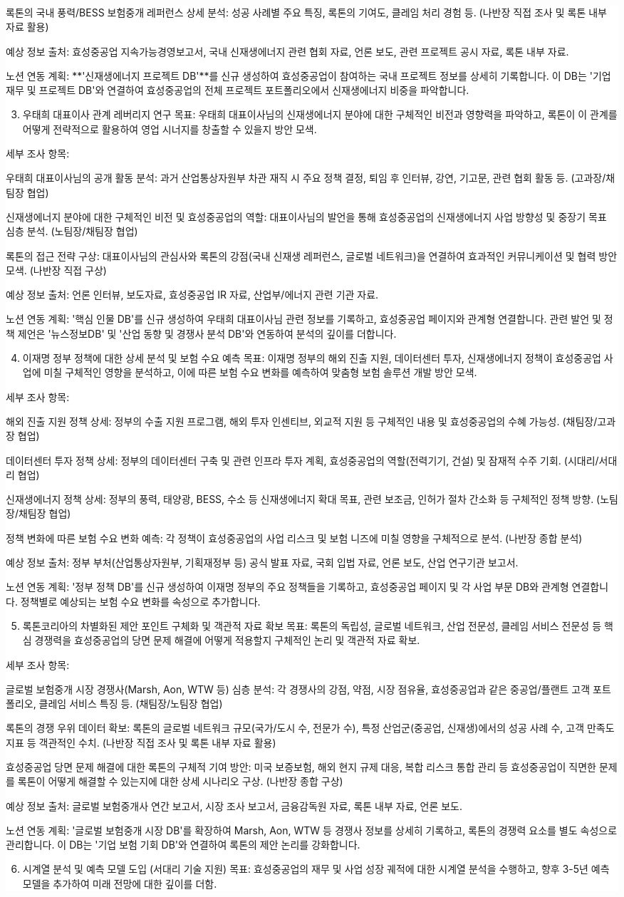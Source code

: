 록톤의 국내 풍력/BESS 보험중개 레퍼런스 상세 분석: 성공 사례별 주요 특징, 록톤의 기여도, 클레임 처리 경험 등. (나반장 직접 조사 및 록톤 내부 자료 활용)

예상 정보 출처: 효성중공업 지속가능경영보고서, 국내 신재생에너지 관련 협회 자료, 언론 보도, 관련 프로젝트 공시 자료, 록톤 내부 자료.

노션 연동 계획: **'신재생에너지 프로젝트 DB'**를 신규 생성하여 효성중공업이 참여하는 국내 프로젝트 정보를 상세히 기록합니다. 이 DB는 '기업 재무 및 프로젝트 DB'와 연결하여 효성중공업의 전체 프로젝트 포트폴리오에서 신재생에너지 비중을 파악합니다.

3. 우태희 대표이사 관계 레버리지 연구
목표: 우태희 대표이사님의 신재생에너지 분야에 대한 구체적인 비전과 영향력을 파악하고, 록톤이 이 관계를 어떻게 전략적으로 활용하여 영업 시너지를 창출할 수 있을지 방안 모색.

세부 조사 항목:

우태희 대표이사님의 공개 활동 분석: 과거 산업통상자원부 차관 재직 시 주요 정책 결정, 퇴임 후 인터뷰, 강연, 기고문, 관련 협회 활동 등. (고과장/채팀장 협업)

신재생에너지 분야에 대한 구체적인 비전 및 효성중공업의 역할: 대표이사님의 발언을 통해 효성중공업의 신재생에너지 사업 방향성 및 중장기 목표 심층 분석. (노팀장/채팀장 협업)

록톤의 접근 전략 구상: 대표이사님의 관심사와 록톤의 강점(국내 신재생 레퍼런스, 글로벌 네트워크)을 연결하여 효과적인 커뮤니케이션 및 협력 방안 모색. (나반장 직접 구상)

예상 정보 출처: 언론 인터뷰, 보도자료, 효성중공업 IR 자료, 산업부/에너지 관련 기관 자료.

노션 연동 계획: '핵심 인물 DB'를 신규 생성하여 우태희 대표이사님 관련 정보를 기록하고, 효성중공업 페이지와 관계형 연결합니다. 관련 발언 및 정책 제언은 '뉴스정보DB' 및 '산업 동향 및 경쟁사 분석 DB'와 연동하여 분석의 깊이를 더합니다.

4. 이재명 정부 정책에 대한 상세 분석 및 보험 수요 예측
목표: 이재명 정부의 해외 진출 지원, 데이터센터 투자, 신재생에너지 정책이 효성중공업 사업에 미칠 구체적인 영향을 분석하고, 이에 따른 보험 수요 변화를 예측하여 맞춤형 보험 솔루션 개발 방안 모색.

세부 조사 항목:

해외 진출 지원 정책 상세: 정부의 수출 지원 프로그램, 해외 투자 인센티브, 외교적 지원 등 구체적인 내용 및 효성중공업의 수혜 가능성. (채팀장/고과장 협업)

데이터센터 투자 정책 상세: 정부의 데이터센터 구축 및 관련 인프라 투자 계획, 효성중공업의 역할(전력기기, 건설) 및 잠재적 수주 기회. (시대리/서대리 협업)

신재생에너지 정책 상세: 정부의 풍력, 태양광, BESS, 수소 등 신재생에너지 확대 목표, 관련 보조금, 인허가 절차 간소화 등 구체적인 정책 방향. (노팀장/채팀장 협업)

정책 변화에 따른 보험 수요 변화 예측: 각 정책이 효성중공업의 사업 리스크 및 보험 니즈에 미칠 영향을 구체적으로 분석. (나반장 종합 분석)

예상 정보 출처: 정부 부처(산업통상자원부, 기획재정부 등) 공식 발표 자료, 국회 입법 자료, 언론 보도, 산업 연구기관 보고서.

노션 연동 계획: '정부 정책 DB'를 신규 생성하여 이재명 정부의 주요 정책들을 기록하고, 효성중공업 페이지 및 각 사업 부문 DB와 관계형 연결합니다. 정책별로 예상되는 보험 수요 변화를 속성으로 추가합니다.

5. 록톤코리아의 차별화된 제안 포인트 구체화 및 객관적 자료 확보
목표: 록톤의 독립성, 글로벌 네트워크, 산업 전문성, 클레임 서비스 전문성 등 핵심 경쟁력을 효성중공업의 당면 문제 해결에 어떻게 적용할지 구체적인 논리 및 객관적 자료 확보.

세부 조사 항목:

글로벌 보험중개 시장 경쟁사(Marsh, Aon, WTW 등) 심층 분석: 각 경쟁사의 강점, 약점, 시장 점유율, 효성중공업과 같은 중공업/플랜트 고객 포트폴리오, 클레임 서비스 특징 등. (채팀장/노팀장 협업)

록톤의 경쟁 우위 데이터 확보: 록톤의 글로벌 네트워크 규모(국가/도시 수, 전문가 수), 특정 산업군(중공업, 신재생)에서의 성공 사례 수, 고객 만족도 지표 등 객관적인 수치. (나반장 직접 조사 및 록톤 내부 자료 활용)

효성중공업 당면 문제 해결에 대한 록톤의 구체적 기여 방안: 미국 보증보험, 해외 현지 규제 대응, 복합 리스크 통합 관리 등 효성중공업이 직면한 문제를 록톤이 어떻게 해결할 수 있는지에 대한 상세 시나리오 구상. (나반장 종합 구상)

예상 정보 출처: 글로벌 보험중개사 연간 보고서, 시장 조사 보고서, 금융감독원 자료, 록톤 내부 자료, 언론 보도.

노션 연동 계획: '글로벌 보험중개 시장 DB'를 확장하여 Marsh, Aon, WTW 등 경쟁사 정보를 상세히 기록하고, 록톤의 경쟁력 요소를 별도 속성으로 관리합니다. 이 DB는 '기업 보험 기회 DB'와 연결하여 록톤의 제안 논리를 강화합니다.

6. 시계열 분석 및 예측 모델 도입 (서대리 기술 지원)
목표: 효성중공업의 재무 및 사업 성장 궤적에 대한 시계열 분석을 수행하고, 향후 3-5년 예측 모델을 추가하여 미래 전망에 대한 깊이를 더함.
